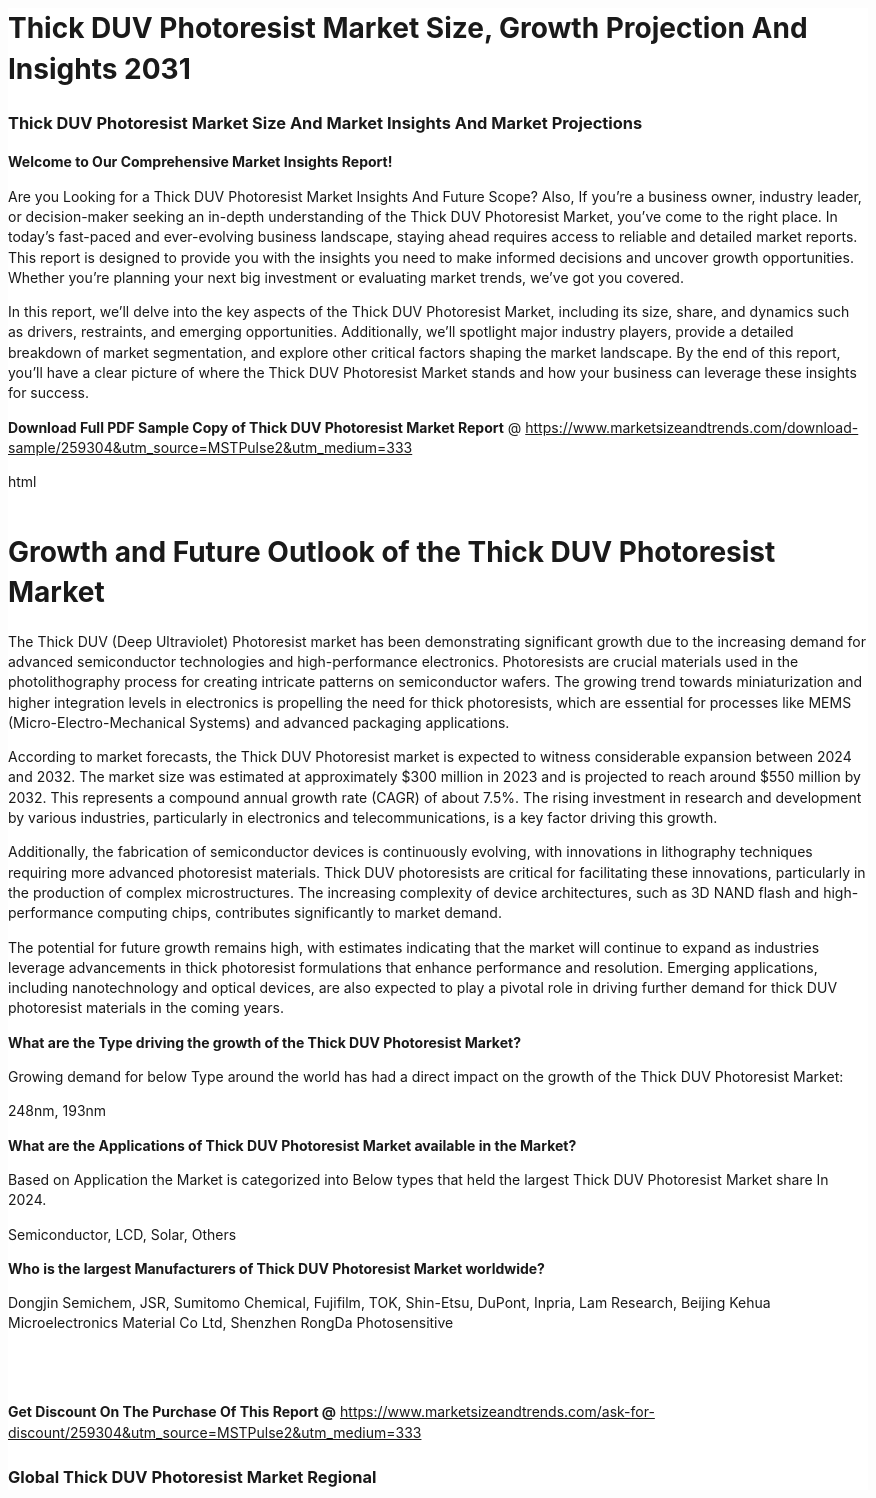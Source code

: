<h1>Thick DUV Photoresist Market Size, Growth Projection And Insights 2031</h1><div class="" data-test-id=""><h3><span class="">Thick DUV Photoresist Market Size And Market Insights And Market Projections</span></h3></div><div class="" data-test-id=""><p><strong>Welcome to Our Comprehensive Market Insights Report!</strong></p><p>Are you Looking for a Thick DUV Photoresist Market Insights And Future Scope? Also, If you&rsquo;re a business owner, industry leader, or decision-maker seeking an in-depth understanding of the Thick DUV Photoresist Market, you&rsquo;ve come to the right place. In today&rsquo;s fast-paced and ever-evolving business landscape, staying ahead requires access to reliable and detailed market reports. This report is designed to provide you with the insights you need to make informed decisions and uncover growth opportunities. Whether you&rsquo;re planning your next big investment or evaluating market trends, we&rsquo;ve got you covered.</p><p>In this report, we&rsquo;ll delve into the key aspects of the Thick DUV Photoresist Market, including its size, share, and dynamics such as drivers, restraints, and emerging opportunities. Additionally, we&rsquo;ll spotlight major industry players, provide a detailed breakdown of market segmentation, and explore other critical factors shaping the market landscape. By the end of this report, you&rsquo;ll have a clear picture of where the Thick DUV Photoresist Market stands and how your business can leverage these insights for success.</p><p><strong>Download Full PDF Sample Copy of Thick DUV Photoresist Market Report</strong> @ <a href="https://www.marketsizeandtrends.com/download-sample/259304&utm_source=MSTPulse2&utm_medium=333" target="_blank">https://www.marketsizeandtrends.com/download-sample/259304&utm_source=MSTPulse2&utm_medium=333</a></p></div><div class="" data-test-id=""><p><span class="">html<!DOCTYPE html><html lang="en"><head> <meta charset="UTF-8"> <meta name="viewport" content="width=device-width, initial-scale=1.0"> <title>Thick DUV Photoresist Market Analysis</title></head><body> <h1>Growth and Future Outlook of the Thick DUV Photoresist Market</h1> <p>The Thick DUV (Deep Ultraviolet) Photoresist market has been demonstrating significant growth due to the increasing demand for advanced semiconductor technologies and high-performance electronics. Photoresists are crucial materials used in the photolithography process for creating intricate patterns on semiconductor wafers. The growing trend towards miniaturization and higher integration levels in electronics is propelling the need for thick photoresists, which are essential for processes like MEMS (Micro-Electro-Mechanical Systems) and advanced packaging applications.</p> <p>According to market forecasts, the Thick DUV Photoresist market is expected to witness considerable expansion between 2024 and 2032. The market size was estimated at approximately $300 million in 2023 and is projected to reach around $550 million by 2032. This represents a compound annual growth rate (CAGR) of about 7.5%. The rising investment in research and development by various industries, particularly in electronics and telecommunications, is a key factor driving this growth.</p> <p> </p> <p>Additionally, the fabrication of semiconductor devices is continuously evolving, with innovations in lithography techniques requiring more advanced photoresist materials. Thick DUV photoresists are critical for facilitating these innovations, particularly in the production of complex microstructures. The increasing complexity of device architectures, such as 3D NAND flash and high-performance computing chips, contributes significantly to market demand.</p> <p>The potential for future growth remains high, with estimates indicating that the market will continue to expand as industries leverage advancements in thick photoresist formulations that enhance performance and resolution. Emerging applications, including nanotechnology and optical devices, are also expected to play a pivotal role in driving further demand for thick DUV photoresist materials in the coming years.</p></body></html></span></p><p><strong><span class="">What are the&nbsp;Type driving the growth of the Thick DUV Photoresist Market?</span></strong></p></div><div class="" data-test-id=""><p><span class="">Growing demand for below Type around the world has had a direct impact on the growth of the Thick DUV Photoresist Market:</span></p></div><div class="" data-test-id=""><p>248nm, 193nm</p><p><span class=""><strong>What are the&nbsp;Applications&nbsp;of Thick DUV Photoresist Market available in the Market?</strong></span></p></div><div class="" data-test-id=""><p><span class="">Based on Application the Market is categorized into Below types that held the largest Thick DUV Photoresist Market share In 2024.</span></p></div><div class="" data-test-id=""><p><span class="">Semiconductor, LCD, Solar, Others</span></p><p><span class=""><strong>Who is the largest Manufacturers of Thick DUV Photoresist Market worldwide?</strong></span></p></div><div class="" data-test-id=""><p><span class="">Dongjin Semichem, JSR, Sumitomo Chemical, Fujifilm, TOK, Shin-Etsu, DuPont, Inpria, Lam Research, Beijing Kehua Microelectronics Material Co Ltd, Shenzhen RongDa Photosensitive</span></p></div><div class="" data-test-id="">&nbsp;</div><div class="" data-test-id="">&nbsp;</div><div class="" data-test-id=""><p><span class=""><strong>Get Discount On The Purchase Of This Report @</strong> <a href="https://www.marketsizeandtrends.com/ask-for-discount/259304&utm_source=MSTPulse2&utm_medium=333" target="_blank">https://www.marketsizeandtrends.com/ask-for-discount/259304&utm_source=MSTPulse2&utm_medium=333</a></span></p></div><div class="" data-test-id=""><div class="article-main__content" data-test-id="publishing-text-block"><h3><span class="">Global Thick DUV Photoresist Market Regional